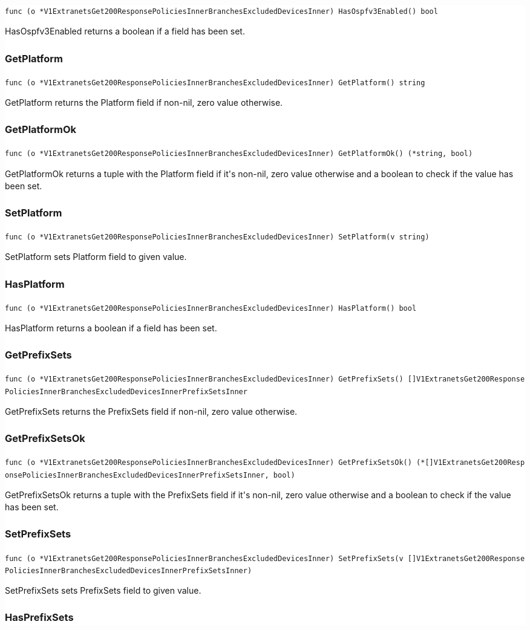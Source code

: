 `func (o *V1ExtranetsGet200ResponsePoliciesInnerBranchesExcludedDevicesInner) HasOspfv3Enabled() bool`

HasOspfv3Enabled returns a boolean if a field has been set.

### GetPlatform

`func (o *V1ExtranetsGet200ResponsePoliciesInnerBranchesExcludedDevicesInner) GetPlatform() string`

GetPlatform returns the Platform field if non-nil, zero value otherwise.

### GetPlatformOk

`func (o *V1ExtranetsGet200ResponsePoliciesInnerBranchesExcludedDevicesInner) GetPlatformOk() (*string, bool)`

GetPlatformOk returns a tuple with the Platform field if it's non-nil, zero value otherwise
and a boolean to check if the value has been set.

### SetPlatform

`func (o *V1ExtranetsGet200ResponsePoliciesInnerBranchesExcludedDevicesInner) SetPlatform(v string)`

SetPlatform sets Platform field to given value.

### HasPlatform

`func (o *V1ExtranetsGet200ResponsePoliciesInnerBranchesExcludedDevicesInner) HasPlatform() bool`

HasPlatform returns a boolean if a field has been set.

### GetPrefixSets

`func (o *V1ExtranetsGet200ResponsePoliciesInnerBranchesExcludedDevicesInner) GetPrefixSets() []V1ExtranetsGet200ResponsePoliciesInnerBranchesExcludedDevicesInnerPrefixSetsInner`

GetPrefixSets returns the PrefixSets field if non-nil, zero value otherwise.

### GetPrefixSetsOk

`func (o *V1ExtranetsGet200ResponsePoliciesInnerBranchesExcludedDevicesInner) GetPrefixSetsOk() (*[]V1ExtranetsGet200ResponsePoliciesInnerBranchesExcludedDevicesInnerPrefixSetsInner, bool)`

GetPrefixSetsOk returns a tuple with the PrefixSets field if it's non-nil, zero value otherwise
and a boolean to check if the value has been set.

### SetPrefixSets

`func (o *V1ExtranetsGet200ResponsePoliciesInnerBranchesExcludedDevicesInner) SetPrefixSets(v []V1ExtranetsGet200ResponsePoliciesInnerBranchesExcludedDevicesInnerPrefixSetsInner)`

SetPrefixSets sets PrefixSets field to given value.

### HasPrefixSets
